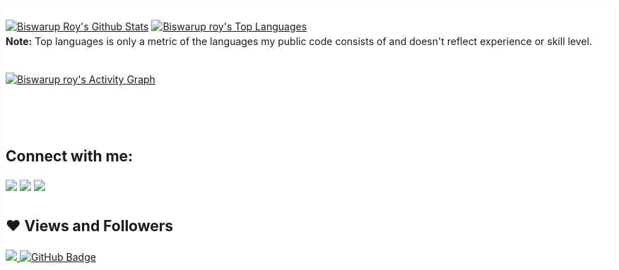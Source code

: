   <br/>
    <a href="https://github.com/biswarup55655/github-readme-stats"><img alt="Biswarup Roy's Github Stats" src="https://github-readme-stats.vercel.app/api?username=biswarup55655&show_icons=true&count_private=true&theme=react&hide_border=true&bg_color=0D1117" /></a>
  <a href="https://github.com/biswarup55655/github-readme-stats"><img alt="Biswarup roy's Top Languages" src="https://github-readme-stats.vercel.app/api/top-langs/?username=biswarup55655&langs_count=8&count_private=true&layout=compact&theme=react&hide_border=true&bg_color=0D1117" /></a>
  <br/>
  <b>Note:</b> Top languages is only a metric of the languages my public code consists of and doesn't reflect experience or skill level.


<br/>
<br/>

<a href="https://github.com/biswarup55655/github-readme-activity-graph"><img alt="Biswarup roy's Activity Graph" src="https://activity-graph.herokuapp.com/graph?username=biswarup55655&bg_color=0D1117&color=5BCDEC&line=5BCDEC&point=FFFFFF&hide_border=true" /></a>

<br/>
<br/>

## Connect with me:
<p align="left">

<a href = "www.linkedin.com/in/biswarup-roy-44015918b"><img src="https://img.icons8.com/fluent/48/000000/linkedin.png"/></a>
<a href = "https://www.instagram.com/roy_biswarup1/"><img src="https://img.icons8.com/fluent/48/000000/instagram-new.png"/></a>
<a href = "https://www.youtube.com/channel/UCnhzUPmdXQlTu4KRMeYZv-w"><img src="https://img.icons8.com/color/48/000000/youtube-play.png"/></a>

</p>

## ❤ Views and Followers
<a href="https://github.com/Meghna-DAS/github-profile-views-counter">
    <img src="https://komarev.com/ghpvc/?username=biswarup55655">
</a>
<a href="https://github.com/biswarup55655?tab=followers"><img src="https://img.shields.io/github/followers/biswarup55655?label=Followers&style=social" alt="GitHub Badge"></a>
